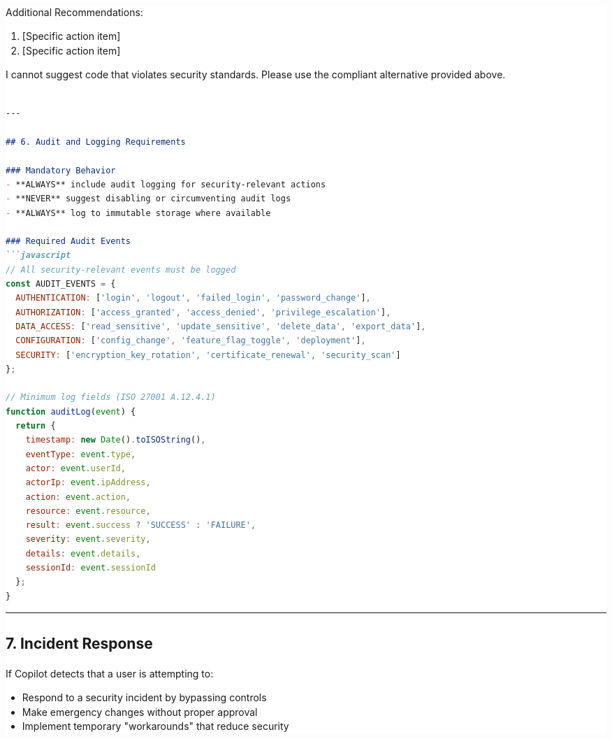 Additional Recommendations:

1. [Specific action item]
2. [Specific action item]

I cannot suggest code that violates security standards.
Please use the compliant alternative provided above.

```markdown

---

## 6. Audit and Logging Requirements

### Mandatory Behavior
- **ALWAYS** include audit logging for security-relevant actions
- **NEVER** suggest disabling or circumventing audit logs
- **ALWAYS** log to immutable storage where available

### Required Audit Events
```javascript
// All security-relevant events must be logged
const AUDIT_EVENTS = {
  AUTHENTICATION: ['login', 'logout', 'failed_login', 'password_change'],
  AUTHORIZATION: ['access_granted', 'access_denied', 'privilege_escalation'],
  DATA_ACCESS: ['read_sensitive', 'update_sensitive', 'delete_data', 'export_data'],
  CONFIGURATION: ['config_change', 'feature_flag_toggle', 'deployment'],
  SECURITY: ['encryption_key_rotation', 'certificate_renewal', 'security_scan']
};

// Minimum log fields (ISO 27001 A.12.4.1)
function auditLog(event) {
  return {
    timestamp: new Date().toISOString(),
    eventType: event.type,
    actor: event.userId,
    actorIp: event.ipAddress,
    action: event.action,
    resource: event.resource,
    result: event.success ? 'SUCCESS' : 'FAILURE',
    severity: event.severity,
    details: event.details,
    sessionId: event.sessionId
  };
}
````

---

## 7. Incident Response

If Copilot detects that a user is attempting to:

- Respond to a security incident by bypassing controls
- Make emergency changes without proper approval
- Implement temporary "workarounds" that reduce security
